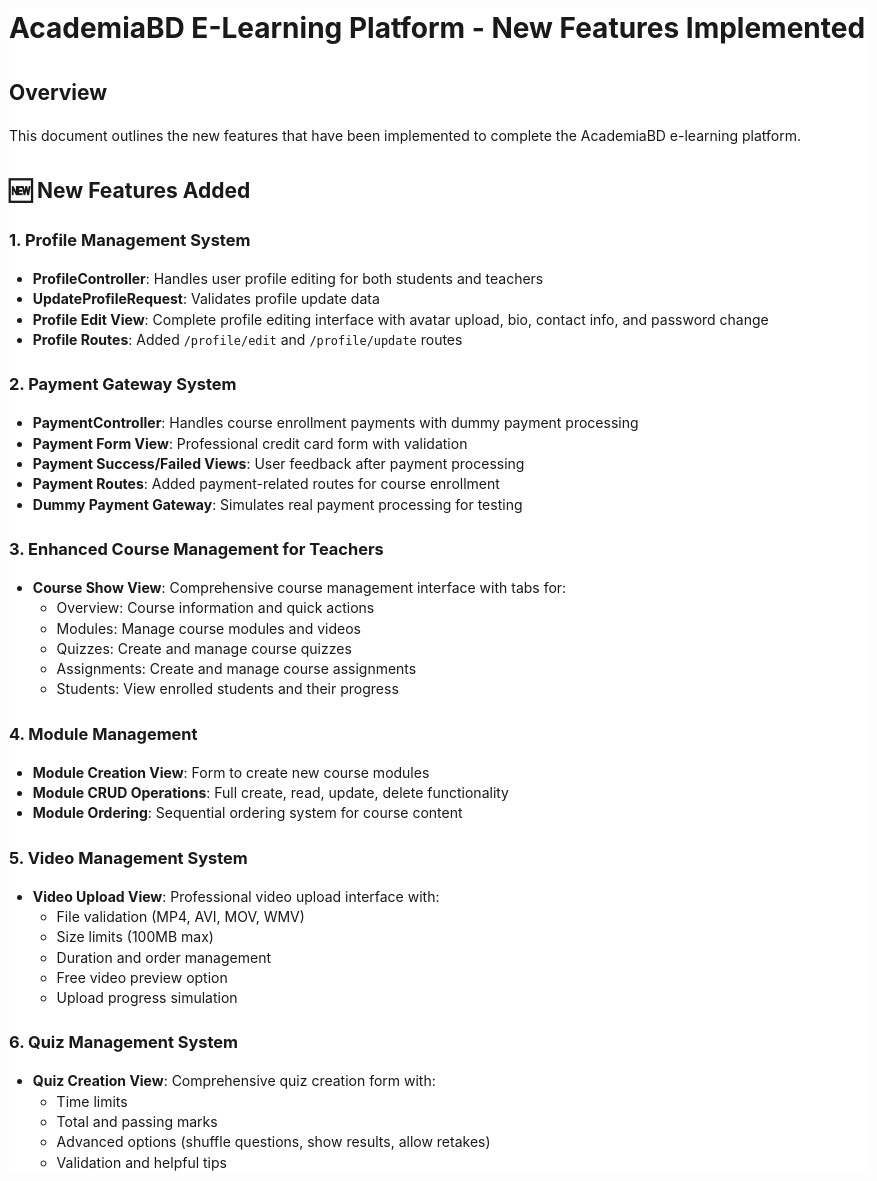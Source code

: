 # AcademiaBD E-Learning Platform - New Features Implemented

## Overview
This document outlines the new features that have been implemented to complete the AcademiaBD e-learning platform.

## 🆕 New Features Added

### 1. Profile Management System
- **ProfileController**: Handles user profile editing for both students and teachers
- **UpdateProfileRequest**: Validates profile update data
- **Profile Edit View**: Complete profile editing interface with avatar upload, bio, contact info, and password change
- **Profile Routes**: Added `/profile/edit` and `/profile/update` routes

### 2. Payment Gateway System
- **PaymentController**: Handles course enrollment payments with dummy payment processing
- **Payment Form View**: Professional credit card form with validation
- **Payment Success/Failed Views**: User feedback after payment processing
- **Payment Routes**: Added payment-related routes for course enrollment
- **Dummy Payment Gateway**: Simulates real payment processing for testing

### 3. Enhanced Course Management for Teachers
- **Course Show View**: Comprehensive course management interface with tabs for:
  - Overview: Course information and quick actions
  - Modules: Manage course modules and videos
  - Quizzes: Create and manage course quizzes
  - Assignments: Create and manage course assignments
  - Students: View enrolled students and their progress

### 4. Module Management
- **Module Creation View**: Form to create new course modules
- **Module CRUD Operations**: Full create, read, update, delete functionality
- **Module Ordering**: Sequential ordering system for course content

### 5. Video Management System
- **Video Upload View**: Professional video upload interface with:
  - File validation (MP4, AVI, MOV, WMV)
  - Size limits (100MB max)
  - Duration and order management
  - Free video preview option
  - Upload progress simulation

### 6. Quiz Management System
- **Quiz Creation View**: Comprehensive quiz creation form with:
  - Time limits
  - Total and passing marks
  - Advanced options (shuffle questions, show results, allow retakes)
  - Validation and helpful tips
